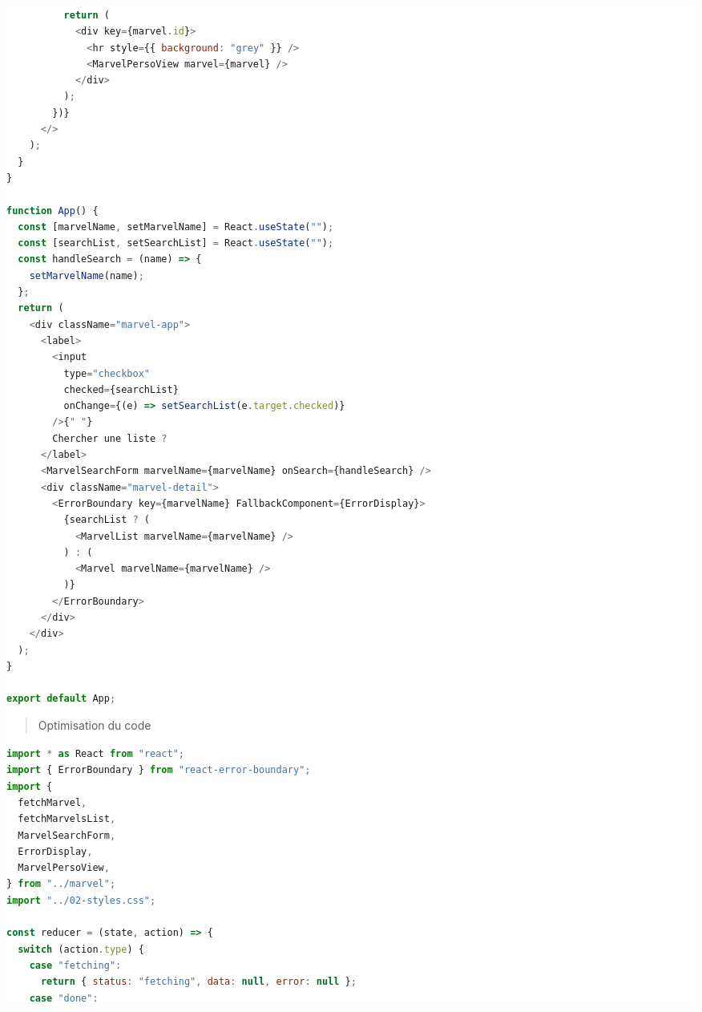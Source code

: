 ```javascript
          return (
            <div key={marvel.id}>
              <hr style={{ background: "grey" }} />
              <MarvelPersoView marvel={marvel} />
            </div>
          );
        })}
      </>
    );
  }
}

function App() {
  const [marvelName, setMarvelName] = React.useState("");
  const [searchList, setSearchList] = React.useState("");
  const handleSearch = (name) => {
    setMarvelName(name);
  };
  return (
    <div className="marvel-app">
      <label>
        <input
          type="checkbox"
          checked={searchList}
          onChange={(e) => setSearchList(e.target.checked)}
        />{" "}
        Chercher une liste ?
      </label>
      <MarvelSearchForm marvelName={marvelName} onSearch={handleSearch} />
      <div className="marvel-detail">
        <ErrorBoundary key={marvelName} FallbackComponent={ErrorDisplay}>
          {searchList ? (
            <MarvelList marvelName={marvelName} />
          ) : (
            <Marvel marvelName={marvelName} />
          )}
        </ErrorBoundary>
      </div>
    </div>
  );
}

export default App;
```

> Optimisation du code

```javascript
import * as React from "react";
import { ErrorBoundary } from "react-error-boundary";
import {
  fetchMarvel,
  fetchMarvelsList,
  MarvelSearchForm,
  ErrorDisplay,
  MarvelPersoView,
} from "../marvel";
import "../02-styles.css";

const reducer = (state, action) => {
  switch (action.type) {
    case "fetching":
      return { status: "fetching", data: null, error: null };
    case "done":
```